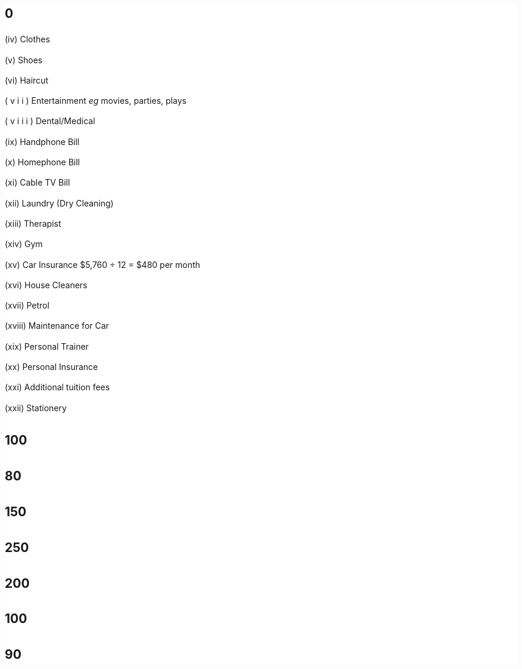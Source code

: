 ## 0 


(iv) Clothes 

(v) Shoes 

(vi) Haircut 

( v i i ) Entertainment _eg_ movies, parties, plays 

( v i i i ) Dental/Medical 

(ix) Handphone Bill 

(x) Homephone Bill 

(xi) Cable TV Bill 

(xii) Laundry (Dry Cleaning) 

(xiii) Therapist 

(xiv) Gym 

(xv) Car Insurance $5,760 ÷ 12 = $480 per month 

(xvi) House Cleaners 

(xvii) Petrol 

(xviii) Maintenance for Car 

(xix) Personal Trainer 

(xx) Personal Insurance 

(xxi) Additional tuition fees 

(xxii) Stationery 

## 100 

## 80 

## 150 

## 250 

## 200 

## 100 

## 90 
